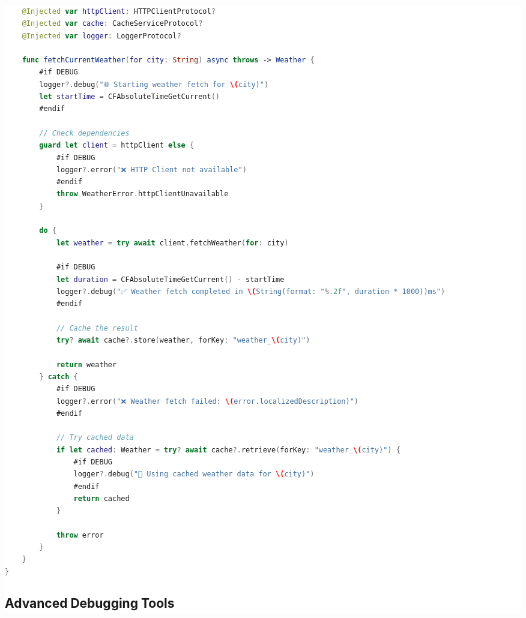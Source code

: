 ```swift
    @Injected var httpClient: HTTPClientProtocol?
    @Injected var cache: CacheServiceProtocol?
    @Injected var logger: LoggerProtocol?

    func fetchCurrentWeather(for city: String) async throws -> Weather {
        #if DEBUG
        logger?.debug("🌐 Starting weather fetch for \(city)")
        let startTime = CFAbsoluteTimeGetCurrent()
        #endif

        // Check dependencies
        guard let client = httpClient else {
            #if DEBUG
            logger?.error("❌ HTTP Client not available")
            #endif
            throw WeatherError.httpClientUnavailable
        }

        do {
            let weather = try await client.fetchWeather(for: city)

            #if DEBUG
            let duration = CFAbsoluteTimeGetCurrent() - startTime
            logger?.debug("✅ Weather fetch completed in \(String(format: "%.2f", duration * 1000))ms")
            #endif

            // Cache the result
            try? await cache?.store(weather, forKey: "weather_\(city)")

            return weather
        } catch {
            #if DEBUG
            logger?.error("❌ Weather fetch failed: \(error.localizedDescription)")
            #endif

            // Try cached data
            if let cached: Weather = try? await cache?.retrieve(forKey: "weather_\(city)") {
                #if DEBUG
                logger?.debug("📱 Using cached weather data for \(city)")
                #endif
                return cached
            }

            throw error
        }
    }
}
```

## Advanced Debugging Tools

